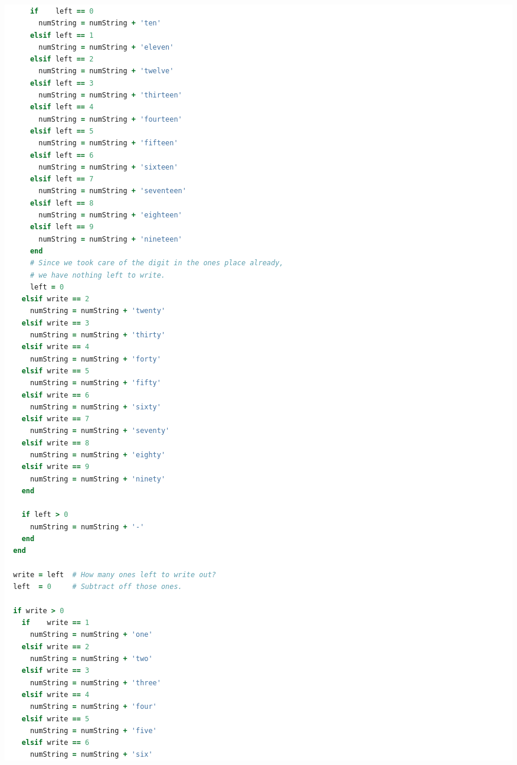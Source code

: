 ```ruby
      if    left == 0
        numString = numString + 'ten'
      elsif left == 1
        numString = numString + 'eleven'
      elsif left == 2
        numString = numString + 'twelve'
      elsif left == 3
        numString = numString + 'thirteen'
      elsif left == 4
        numString = numString + 'fourteen'
      elsif left == 5
        numString = numString + 'fifteen'
      elsif left == 6
        numString = numString + 'sixteen'
      elsif left == 7
        numString = numString + 'seventeen'
      elsif left == 8
        numString = numString + 'eighteen'
      elsif left == 9
        numString = numString + 'nineteen'
      end
      # Since we took care of the digit in the ones place already,
      # we have nothing left to write.
      left = 0
    elsif write == 2
      numString = numString + 'twenty'
    elsif write == 3
      numString = numString + 'thirty'
    elsif write == 4
      numString = numString + 'forty'
    elsif write == 5
      numString = numString + 'fifty'
    elsif write == 6
      numString = numString + 'sixty'
    elsif write == 7
      numString = numString + 'seventy'
    elsif write == 8
      numString = numString + 'eighty'
    elsif write == 9
      numString = numString + 'ninety'
    end

    if left > 0
      numString = numString + '-'
    end
  end

  write = left  # How many ones left to write out?
  left  = 0     # Subtract off those ones.

  if write > 0
    if    write == 1
      numString = numString + 'one'
    elsif write == 2
      numString = numString + 'two'
    elsif write == 3
      numString = numString + 'three'
    elsif write == 4
      numString = numString + 'four'
    elsif write == 5
      numString = numString + 'five'
    elsif write == 6
      numString = numString + 'six'
```